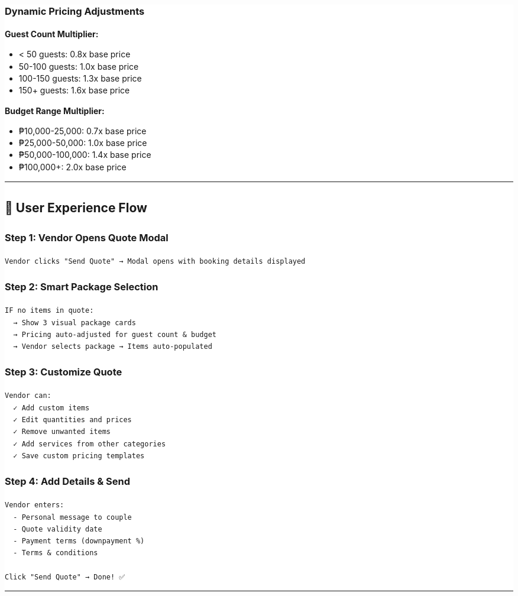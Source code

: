 ### Dynamic Pricing Adjustments

**Guest Count Multiplier:**
- < 50 guests: 0.8x base price
- 50-100 guests: 1.0x base price
- 100-150 guests: 1.3x base price
- 150+ guests: 1.6x base price

**Budget Range Multiplier:**
- ₱10,000-25,000: 0.7x base price
- ₱25,000-50,000: 1.0x base price
- ₱50,000-100,000: 1.4x base price
- ₱100,000+: 2.0x base price

---

## 🎯 User Experience Flow

### Step 1: Vendor Opens Quote Modal
```
Vendor clicks "Send Quote" → Modal opens with booking details displayed
```

### Step 2: Smart Package Selection
```
IF no items in quote:
  → Show 3 visual package cards
  → Pricing auto-adjusted for guest count & budget
  → Vendor selects package → Items auto-populated
```

### Step 3: Customize Quote
```
Vendor can:
  ✓ Add custom items
  ✓ Edit quantities and prices
  ✓ Remove unwanted items
  ✓ Add services from other categories
  ✓ Save custom pricing templates
```

### Step 4: Add Details & Send
```
Vendor enters:
  - Personal message to couple
  - Quote validity date
  - Payment terms (downpayment %)
  - Terms & conditions

Click "Send Quote" → Done! ✅
```

---